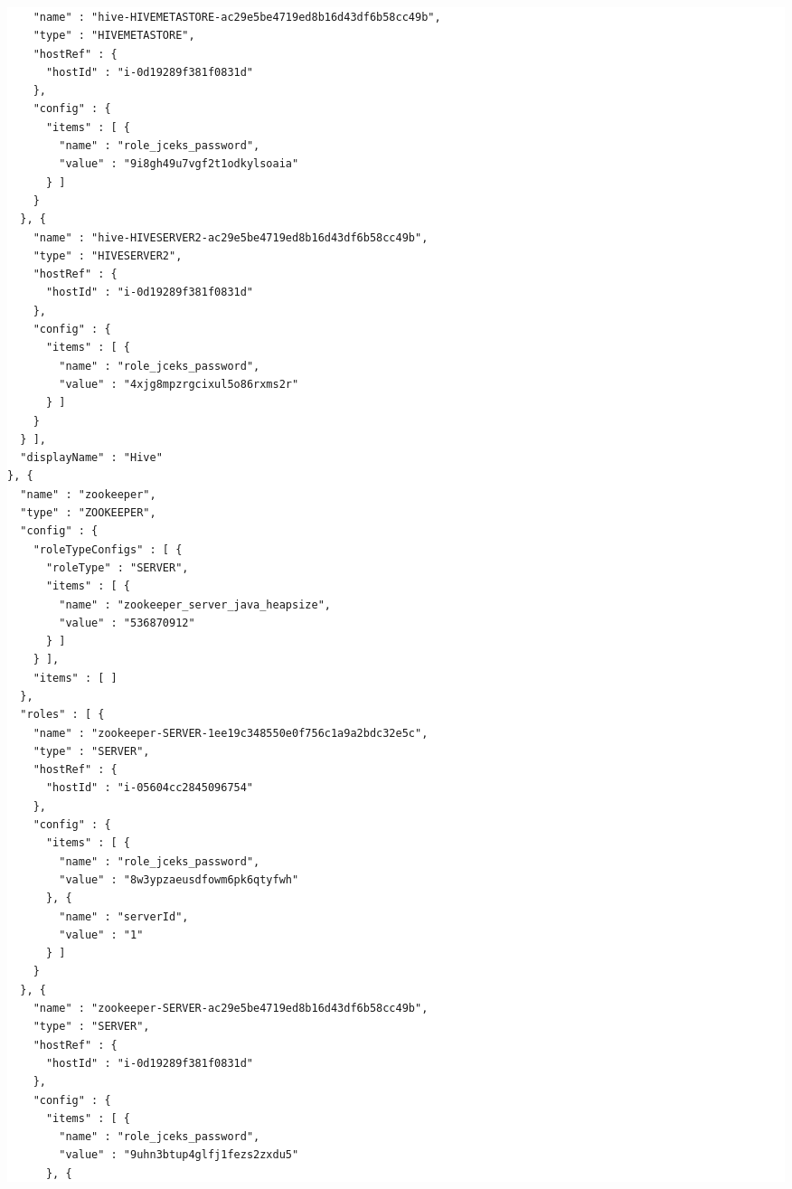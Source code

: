         "name" : "hive-HIVEMETASTORE-ac29e5be4719ed8b16d43df6b58cc49b",
        "type" : "HIVEMETASTORE",
        "hostRef" : {
          "hostId" : "i-0d19289f381f0831d"
        },
        "config" : {
          "items" : [ {
            "name" : "role_jceks_password",
            "value" : "9i8gh49u7vgf2t1odkylsoaia"
          } ]
        }
      }, {
        "name" : "hive-HIVESERVER2-ac29e5be4719ed8b16d43df6b58cc49b",
        "type" : "HIVESERVER2",
        "hostRef" : {
          "hostId" : "i-0d19289f381f0831d"
        },
        "config" : {
          "items" : [ {
            "name" : "role_jceks_password",
            "value" : "4xjg8mpzrgcixul5o86rxms2r"
          } ]
        }
      } ],
      "displayName" : "Hive"
    }, {
      "name" : "zookeeper",
      "type" : "ZOOKEEPER",
      "config" : {
        "roleTypeConfigs" : [ {
          "roleType" : "SERVER",
          "items" : [ {
            "name" : "zookeeper_server_java_heapsize",
            "value" : "536870912"
          } ]
        } ],
        "items" : [ ]
      },
      "roles" : [ {
        "name" : "zookeeper-SERVER-1ee19c348550e0f756c1a9a2bdc32e5c",
        "type" : "SERVER",
        "hostRef" : {
          "hostId" : "i-05604cc2845096754"
        },
        "config" : {
          "items" : [ {
            "name" : "role_jceks_password",
            "value" : "8w3ypzaeusdfowm6pk6qtyfwh"
          }, {
            "name" : "serverId",
            "value" : "1"
          } ]
        }
      }, {
        "name" : "zookeeper-SERVER-ac29e5be4719ed8b16d43df6b58cc49b",
        "type" : "SERVER",
        "hostRef" : {
          "hostId" : "i-0d19289f381f0831d"
        },
        "config" : {
          "items" : [ {
            "name" : "role_jceks_password",
            "value" : "9uhn3btup4glfj1fezs2zxdu5"
          }, {